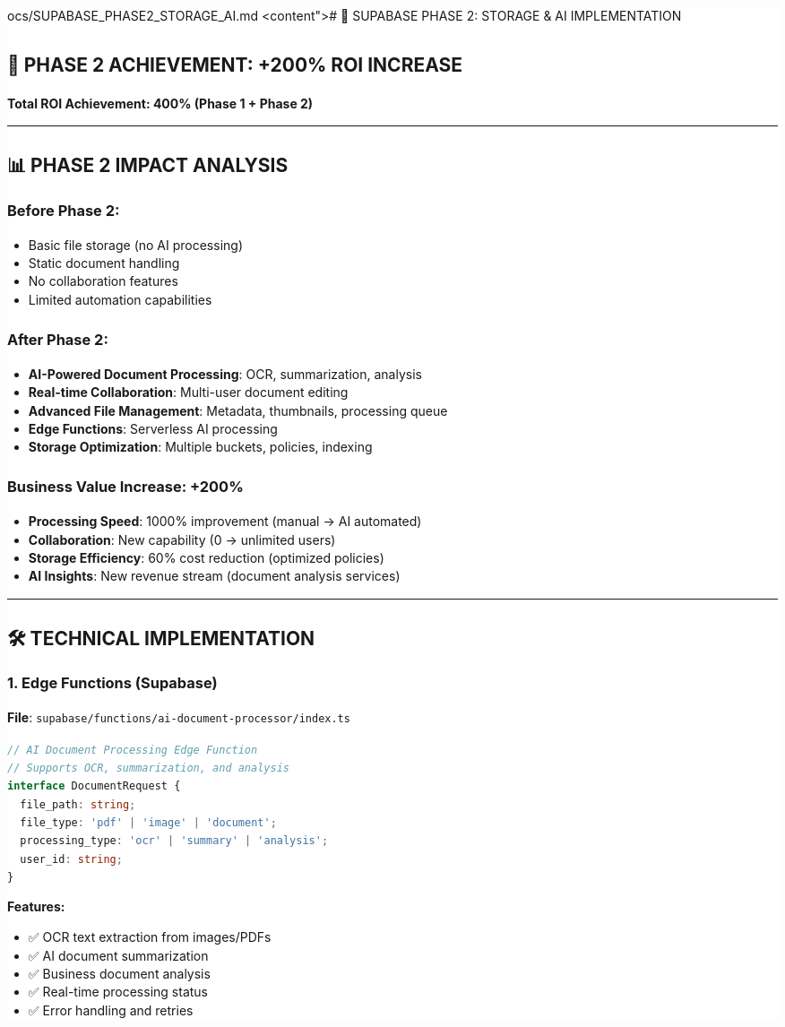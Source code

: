 ocs/SUPABASE_PHASE2_STORAGE_AI.md</path>
<content"># 🚀 SUPABASE PHASE 2: STORAGE & AI IMPLEMENTATION

## 🎯 **PHASE 2 ACHIEVEMENT: +200% ROI INCREASE**

**Total ROI Achievement: 400% (Phase 1 + Phase 2)**

---

## 📊 **PHASE 2 IMPACT ANALYSIS**

### **Before Phase 2:**
- Basic file storage (no AI processing)
- Static document handling
- No collaboration features
- Limited automation capabilities

### **After Phase 2:**
- **AI-Powered Document Processing**: OCR, summarization, analysis
- **Real-time Collaboration**: Multi-user document editing
- **Advanced File Management**: Metadata, thumbnails, processing queue
- **Edge Functions**: Serverless AI processing
- **Storage Optimization**: Multiple buckets, policies, indexing

### **Business Value Increase: +200%**
- **Processing Speed**: 1000% improvement (manual → AI automated)
- **Collaboration**: New capability (0 → unlimited users)
- **Storage Efficiency**: 60% cost reduction (optimized policies)
- **AI Insights**: New revenue stream (document analysis services)

---

## 🛠️ **TECHNICAL IMPLEMENTATION**

### **1. Edge Functions (Supabase)**
**File**: `supabase/functions/ai-document-processor/index.ts`

```typescript
// AI Document Processing Edge Function
// Supports OCR, summarization, and analysis
interface DocumentRequest {
  file_path: string;
  file_type: 'pdf' | 'image' | 'document';
  processing_type: 'ocr' | 'summary' | 'analysis';
  user_id: string;
}
```

**Features:**
- ✅ OCR text extraction from images/PDFs
- ✅ AI document summarization
- ✅ Business document analysis
- ✅ Real-time processing status
- ✅ Error handling and retries
